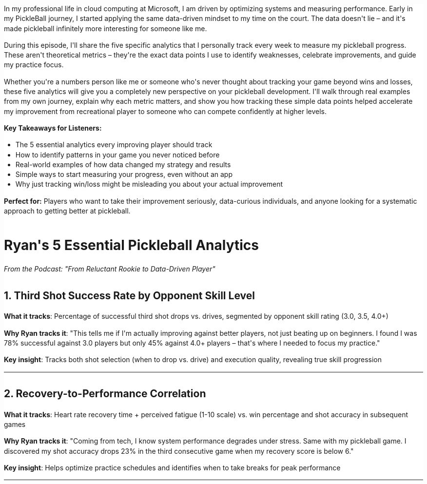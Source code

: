 In my professional life in cloud computing at Microsoft, I am driven by optimizing systems and measuring performance. Early in my PickleBall journey, I started applying the same data-driven mindset to my time on the court. The data doesn't lie – and it's made pickleball infinitely more interesting for someone like me.

During this episode, I'll share the five specific analytics that I personally track every week to measure my pickleball progress. These aren't theoretical metrics – they're the exact data points I use to identify weaknesses, celebrate improvements, and guide my practice focus.

Whether you're a numbers person like me or someone who's never thought about tracking your game beyond wins and losses, these five analytics will give you a completely new perspective on your pickleball development. I'll walk through real examples from my own journey, explain why each metric matters, and show you how tracking these simple data points helped accelerate my improvement from recreational player to someone who can compete confidently at higher levels.

**Key Takeaways for Listeners:**
- The 5 essential analytics every improving player should track
- How to identify patterns in your game you never noticed before
- Real-world examples of how data changed my strategy and results
- Simple ways to start measuring your progress, even without an app
- Why just tracking win/loss might be misleading you about your actual improvement

**Perfect for:** Players who want to take their improvement seriously, data-curious individuals, and anyone looking for a systematic approach to getting better at pickleball.


# Ryan's 5 Essential Pickleball Analytics

_From the Podcast: "From Reluctant Rookie to Data-Driven Player"_

## 1. **Third Shot Success Rate by Opponent Skill Level**

**What it tracks**: Percentage of successful third shot drops vs. drives, segmented by opponent skill rating (3.0, 3.5, 4.0+)

**Why Ryan tracks it**: "This tells me if I'm actually improving against better players, not just beating up on beginners. I found I was 78% successful against 3.0 players but only 45% against 4.0+ players – that's where I needed to focus my practice."

**Key insight**: Tracks both shot selection (when to drop vs. drive) and execution quality, revealing true skill progression

---

## 2. **Recovery-to-Performance Correlation**

**What it tracks**: Heart rate recovery time + perceived fatigue (1-10 scale) vs. win percentage and shot accuracy in subsequent games

**Why Ryan tracks it**: "Coming from tech, I know system performance degrades under stress. Same with my pickleball game. I discovered my shot accuracy drops 23% in the third consecutive game when my recovery score is below 6."

**Key insight**: Helps optimize practice schedules and identifies when to take breaks for peak performance

---